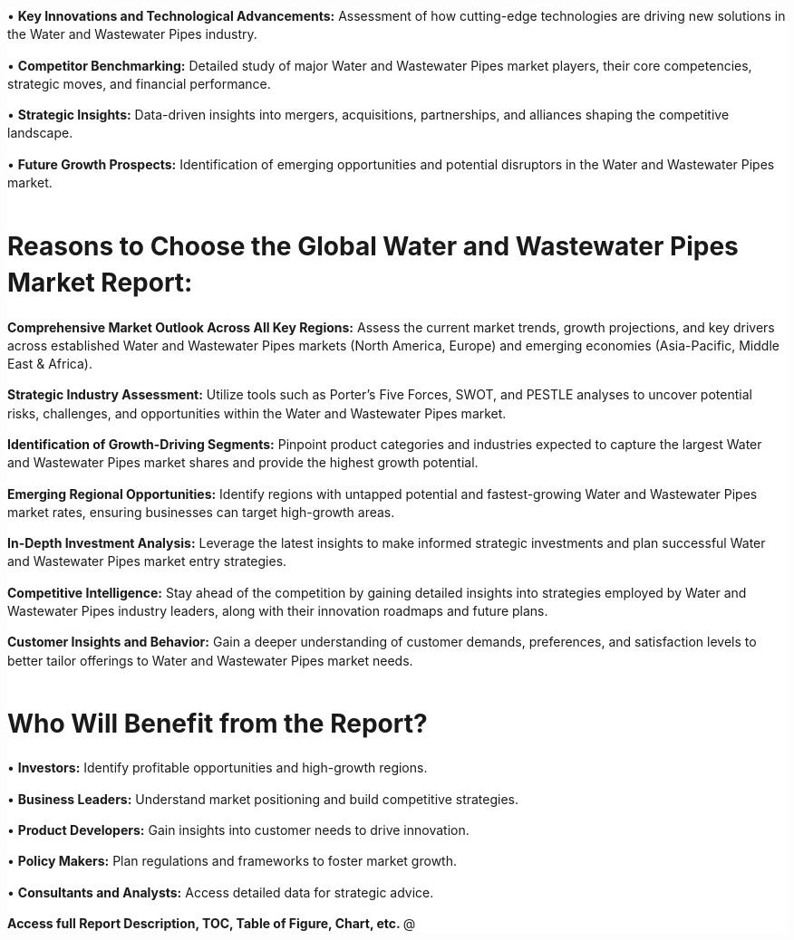• <strong>Key Innovations and Technological Advancements:</strong> Assessment of how cutting-edge technologies are driving new solutions in the Water and Wastewater Pipes industry.

• <strong>Competitor Benchmarking:</strong> Detailed study of major Water and Wastewater Pipes market players, their core competencies, strategic moves, and financial performance.

• <strong>Strategic Insights:</strong> Data-driven insights into mergers, acquisitions, partnerships, and alliances shaping the competitive landscape.

• <strong>Future Growth Prospects:</strong> Identification of emerging opportunities and potential disruptors in the Water and Wastewater Pipes market.

# <strong>Reasons to Choose the Global Water and Wastewater Pipes Market Report:</strong>

<strong>Comprehensive Market Outlook Across All Key Regions:</strong>
Assess the current market trends, growth projections, and key drivers across established Water and Wastewater Pipes markets (North America, Europe) and emerging economies (Asia-Pacific, Middle East & Africa).

<strong>Strategic Industry Assessment:</strong>
Utilize tools such as Porter’s Five Forces, SWOT, and PESTLE analyses to uncover potential risks, challenges, and opportunities within the Water and Wastewater Pipes market.

<strong>Identification of Growth-Driving Segments:</strong>
Pinpoint product categories and industries expected to capture the largest Water and Wastewater Pipes market shares and provide the highest growth potential.

<strong>Emerging Regional Opportunities:</strong>
Identify regions with untapped potential and fastest-growing Water and Wastewater Pipes market rates, ensuring businesses can target high-growth areas.

<strong>In-Depth Investment Analysis:</strong>
Leverage the latest insights to make informed strategic investments and plan successful Water and Wastewater Pipes market entry strategies.

<strong>Competitive Intelligence:</strong>
Stay ahead of the competition by gaining detailed insights into strategies employed by Water and Wastewater Pipes industry leaders, along with their innovation roadmaps and future plans.

<strong>Customer Insights and Behavior:</strong>
Gain a deeper understanding of customer demands, preferences, and satisfaction levels to better tailor offerings to Water and Wastewater Pipes market needs.

# <strong>Who Will Benefit from the Report?</strong>

• <strong>Investors:</strong> Identify profitable opportunities and high-growth regions.

• <strong>Business Leaders:</strong> Understand market positioning and build competitive strategies.

• <strong>Product Developers:</strong> Gain insights into customer needs to drive innovation.

• <strong>Policy Makers:</strong> Plan regulations and frameworks to foster market growth.

• <strong>Consultants and Analysts:</strong> Access detailed data for strategic advice.
</ul>
<strong>Access full Report Description, TOC, Table of Figure, Chart, etc. </strong>@  <a href= style=color:#0000ff;></a></font>
